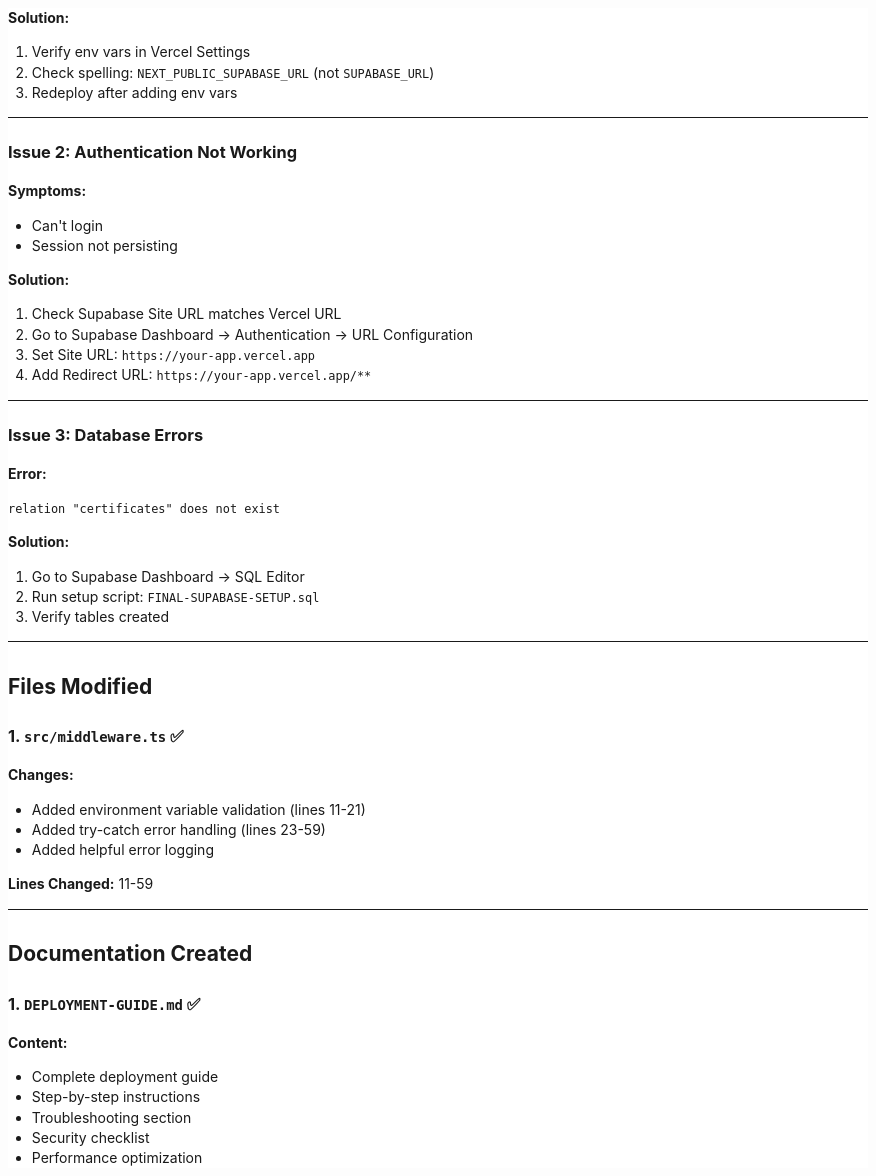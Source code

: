 **Solution:**
1. Verify env vars in Vercel Settings
2. Check spelling: `NEXT_PUBLIC_SUPABASE_URL` (not `SUPABASE_URL`)
3. Redeploy after adding env vars

---

### Issue 2: Authentication Not Working

**Symptoms:**
- Can't login
- Session not persisting

**Solution:**
1. Check Supabase Site URL matches Vercel URL
2. Go to Supabase Dashboard → Authentication → URL Configuration
3. Set Site URL: `https://your-app.vercel.app`
4. Add Redirect URL: `https://your-app.vercel.app/**`

---

### Issue 3: Database Errors

**Error:**
```
relation "certificates" does not exist
```

**Solution:**
1. Go to Supabase Dashboard → SQL Editor
2. Run setup script: `FINAL-SUPABASE-SETUP.sql`
3. Verify tables created

---

## Files Modified

### 1. `src/middleware.ts` ✅
**Changes:**
- Added environment variable validation (lines 11-21)
- Added try-catch error handling (lines 23-59)
- Added helpful error logging

**Lines Changed:** 11-59

---

## Documentation Created

### 1. `DEPLOYMENT-GUIDE.md` ✅
**Content:**
- Complete deployment guide
- Step-by-step instructions
- Troubleshooting section
- Security checklist
- Performance optimization
